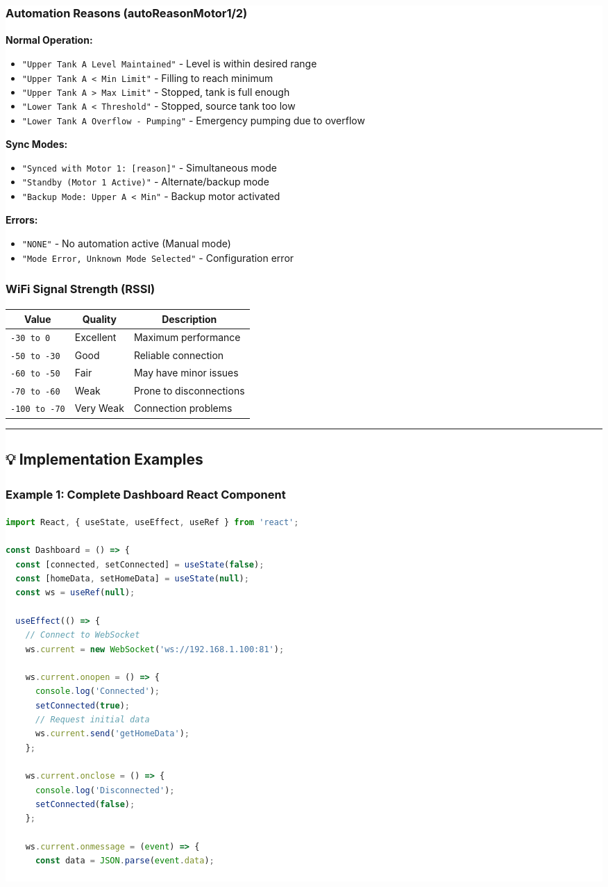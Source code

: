 ### Automation Reasons (autoReasonMotor1/2)

**Normal Operation:**
- `"Upper Tank A Level Maintained"` - Level is within desired range
- `"Upper Tank A < Min Limit"` - Filling to reach minimum
- `"Upper Tank A > Max Limit"` - Stopped, tank is full enough
- `"Lower Tank A < Threshold"` - Stopped, source tank too low
- `"Lower Tank A Overflow - Pumping"` - Emergency pumping due to overflow

**Sync Modes:**
- `"Synced with Motor 1: [reason]"` - Simultaneous mode
- `"Standby (Motor 1 Active)"` - Alternate/backup mode
- `"Backup Mode: Upper A < Min"` - Backup motor activated

**Errors:**
- `"NONE"` - No automation active (Manual mode)
- `"Mode Error, Unknown Mode Selected"` - Configuration error

### WiFi Signal Strength (RSSI)

| Value | Quality | Description |
|-------|---------|-------------|
| `-30 to 0` | Excellent | Maximum performance |
| `-50 to -30` | Good | Reliable connection |
| `-60 to -50` | Fair | May have minor issues |
| `-70 to -60` | Weak | Prone to disconnections |
| `-100 to -70` | Very Weak | Connection problems |

---

## 💡 Implementation Examples

### Example 1: Complete Dashboard React Component

```jsx
import React, { useState, useEffect, useRef } from 'react';

const Dashboard = () => {
  const [connected, setConnected] = useState(false);
  const [homeData, setHomeData] = useState(null);
  const ws = useRef(null);

  useEffect(() => {
    // Connect to WebSocket
    ws.current = new WebSocket('ws://192.168.1.100:81');

    ws.current.onopen = () => {
      console.log('Connected');
      setConnected(true);
      // Request initial data
      ws.current.send('getHomeData');
    };

    ws.current.onclose = () => {
      console.log('Disconnected');
      setConnected(false);
    };

    ws.current.onmessage = (event) => {
      const data = JSON.parse(event.data);
      
```